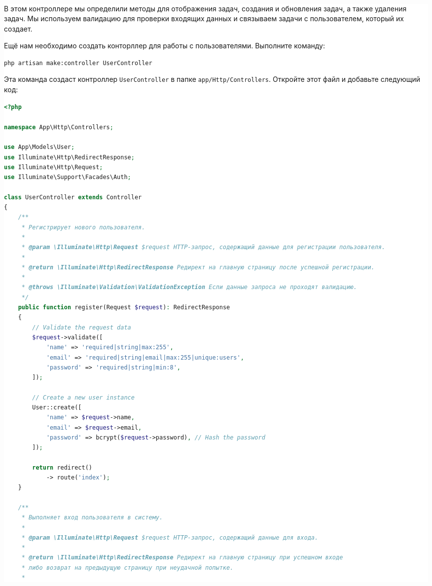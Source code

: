 В этом контроллере мы определили методы для отображения задач, создания и обновления задач, а также удаления задач. Мы используем валидацию для проверки входящих данных и связываем задачи с пользователем, который их создает.

Ещё нам необходимо создать конторллер для работы с пользователями. Выполните команду:

```bash
php artisan make:controller UserController
```

Эта команда создаст контроллер `UserController` в папке `app/Http/Controllers`. Откройте этот файл и добавьте следующий код:

```php
<?php

namespace App\Http\Controllers;

use App\Models\User;
use Illuminate\Http\RedirectResponse;
use Illuminate\Http\Request;
use Illuminate\Support\Facades\Auth;

class UserController extends Controller
{
    /**
     * Регистрирует нового пользователя.
     *
     * @param \Illuminate\Http\Request $request HTTP-запрос, содержащий данные для регистрации пользователя.
     * 
     * @return \Illuminate\Http\RedirectResponse Редирект на главную страницу после успешной регистрации.
     * 
     * @throws \Illuminate\Validation\ValidationException Если данные запроса не проходят валидацию.
     */
    public function register(Request $request): RedirectResponse
    {
        // Validate the request data
        $request->validate([
            'name' => 'required|string|max:255',
            'email' => 'required|string|email|max:255|unique:users',
            'password' => 'required|string|min:8',
        ]);

        // Create a new user instance
        User::create([
            'name' => $request->name,
            'email' => $request->email,
            'password' => bcrypt($request->password), // Hash the password
        ]);

        return redirect()
            -> route('index');
    }

    /**
     * Выполняет вход пользователя в систему.
     *
     * @param \Illuminate\Http\Request $request HTTP-запрос, содержащий данные для входа.
     * 
     * @return \Illuminate\Http\RedirectResponse Редирект на главную страницу при успешном входе
     * либо возврат на предыдущую страницу при неудачной попытке.
     * 
```